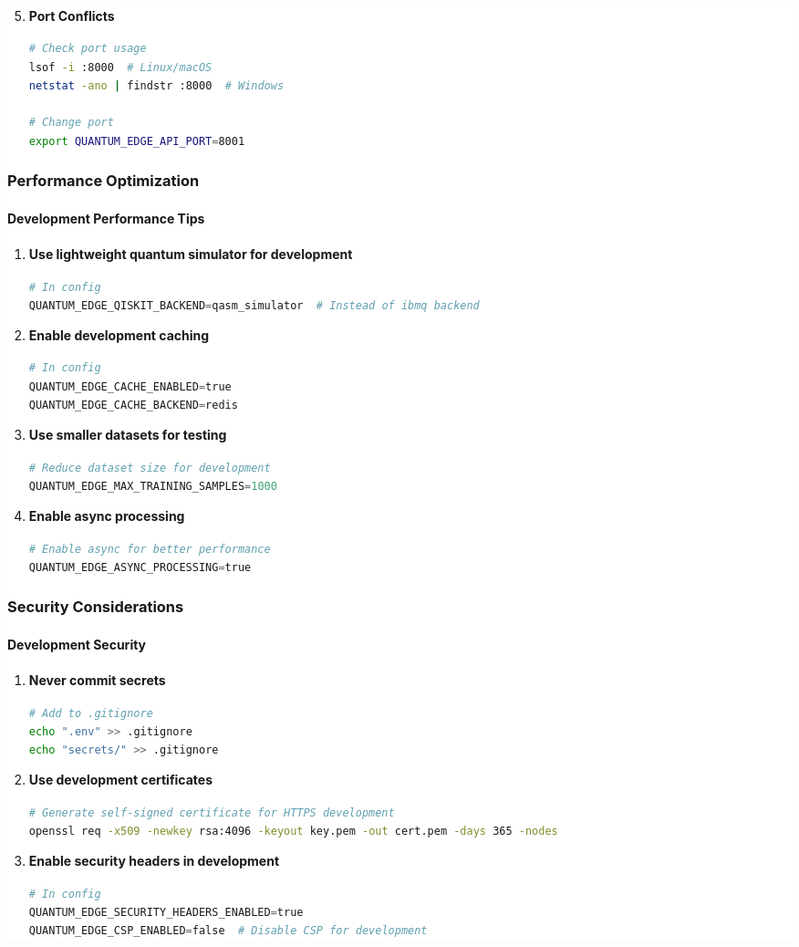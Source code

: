 5. **Port Conflicts**
   ```bash
   # Check port usage
   lsof -i :8000  # Linux/macOS
   netstat -ano | findstr :8000  # Windows

   # Change port
   export QUANTUM_EDGE_API_PORT=8001
   ```

### Performance Optimization

#### Development Performance Tips

1. **Use lightweight quantum simulator for development**
   ```python
   # In config
   QUANTUM_EDGE_QISKIT_BACKEND=qasm_simulator  # Instead of ibmq backend
   ```

2. **Enable development caching**
   ```python
   # In config
   QUANTUM_EDGE_CACHE_ENABLED=true
   QUANTUM_EDGE_CACHE_BACKEND=redis
   ```

3. **Use smaller datasets for testing**
   ```python
   # Reduce dataset size for development
   QUANTUM_EDGE_MAX_TRAINING_SAMPLES=1000
   ```

4. **Enable async processing**
   ```python
   # Enable async for better performance
   QUANTUM_EDGE_ASYNC_PROCESSING=true
   ```

### Security Considerations

#### Development Security

1. **Never commit secrets**
   ```bash
   # Add to .gitignore
   echo ".env" >> .gitignore
   echo "secrets/" >> .gitignore
   ```

2. **Use development certificates**
   ```bash
   # Generate self-signed certificate for HTTPS development
   openssl req -x509 -newkey rsa:4096 -keyout key.pem -out cert.pem -days 365 -nodes
   ```

3. **Enable security headers in development**
   ```python
   # In config
   QUANTUM_EDGE_SECURITY_HEADERS_ENABLED=true
   QUANTUM_EDGE_CSP_ENABLED=false  # Disable CSP for development
   ```
